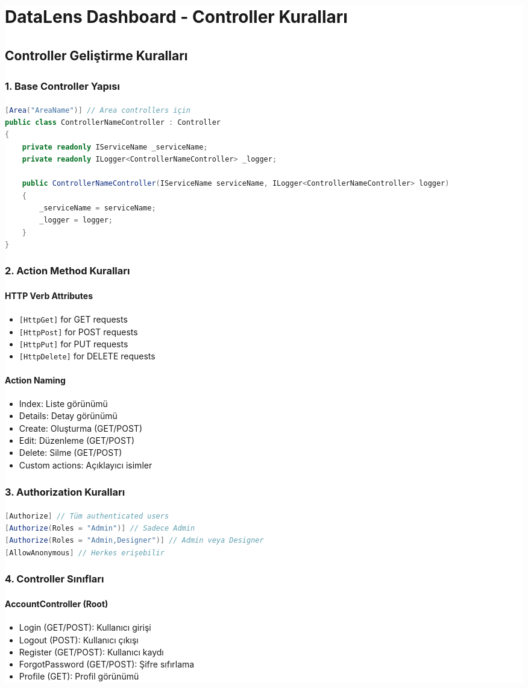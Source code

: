 # DataLens Dashboard - Controller Kuralları

## Controller Geliştirme Kuralları

### 1. Base Controller Yapısı
```csharp
[Area("AreaName")] // Area controllers için
public class ControllerNameController : Controller
{
    private readonly IServiceName _serviceName;
    private readonly ILogger<ControllerNameController> _logger;

    public ControllerNameController(IServiceName serviceName, ILogger<ControllerNameController> logger)
    {
        _serviceName = serviceName;
        _logger = logger;
    }
}
```

### 2. Action Method Kuralları

#### HTTP Verb Attributes
- `[HttpGet]` for GET requests
- `[HttpPost]` for POST requests
- `[HttpPut]` for PUT requests
- `[HttpDelete]` for DELETE requests

#### Action Naming
- Index: Liste görünümü
- Details: Detay görünümü
- Create: Oluşturma (GET/POST)
- Edit: Düzenleme (GET/POST)
- Delete: Silme (GET/POST)
- Custom actions: Açıklayıcı isimler

### 3. Authorization Kuralları
```csharp
[Authorize] // Tüm authenticated users
[Authorize(Roles = "Admin")] // Sadece Admin
[Authorize(Roles = "Admin,Designer")] // Admin veya Designer
[AllowAnonymous] // Herkes erişebilir
```

### 4. Controller Sınıfları

#### AccountController (Root)
- Login (GET/POST): Kullanıcı girişi
- Logout (POST): Kullanıcı çıkışı
- Register (GET/POST): Kullanıcı kaydı
- ForgotPassword (GET/POST): Şifre sıfırlama
- Profile (GET): Profil görünümü
